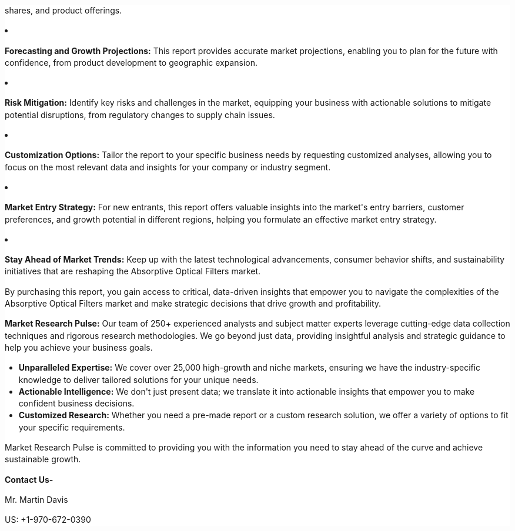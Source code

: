 shares, and product offerings.</p></li><li><p><strong>Forecasting and Growth Projections:</strong> This report provides accurate market projections, enabling you to plan for the future with confidence, from product development to geographic expansion.</p></li><li><p><strong>Risk Mitigation:</strong> Identify key risks and challenges in the market, equipping your business with actionable solutions to mitigate potential disruptions, from regulatory changes to supply chain issues.</p></li><li><p><strong>Customization Options:</strong> Tailor the report to your specific business needs by requesting customized analyses, allowing you to focus on the most relevant data and insights for your company or industry segment.</p></li><li><p><strong>Market Entry Strategy:</strong> For new entrants, this report offers valuable insights into the market's entry barriers, customer preferences, and growth potential in different regions, helping you formulate an effective market entry strategy.</p></li><li><p><strong>Stay Ahead of Market Trends:</strong> Keep up with the latest technological advancements, consumer behavior shifts, and sustainability initiatives that are reshaping the Absorptive Optical Filters market.</p></li></ol><p>By purchasing this report, you gain access to critical, data-driven insights that empower you to navigate the complexities of the Absorptive Optical Filters market and make strategic decisions that drive growth and profitability.</p><p><strong>Market Research Pulse:</strong>&nbsp;Our team of 250+ experienced analysts and subject matter experts leverage cutting-edge data collection techniques and rigorous research methodologies. We go beyond just data, providing insightful analysis and strategic guidance to help you achieve your business goals.</p><ul><li><strong>Unparalleled Expertise:</strong>&nbsp;We cover over 25,000 high-growth and niche markets, ensuring we have the industry-specific knowledge to deliver tailored solutions for your unique needs.</li><li><strong>Actionable Intelligence:</strong>&nbsp;We don't just present data; we translate it into actionable insights that empower you to make confident business decisions.</li><li><strong>Customized Research:</strong>&nbsp;Whether you need a pre-made report or a custom research solution, we offer a variety of options to fit your specific requirements.</li></ul><p>Market Research Pulse is committed to providing you with the information you need to stay ahead of the curve and achieve sustainable growth.</p><p><strong>Contact Us-</strong></p><p>Mr. Martin Davis</p><p>US: +1-970-672-0390</p>

